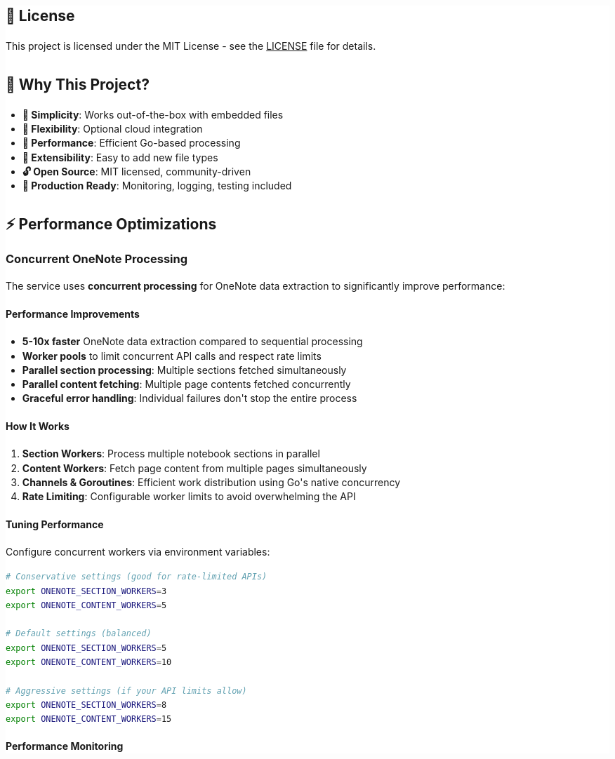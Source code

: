 ## 📄 License

This project is licensed under the MIT License - see the [LICENSE](LICENSE) file for details.

## 🌟 Why This Project?

- **🎯 Simplicity**: Works out-of-the-box with embedded files
- **🔧 Flexibility**: Optional cloud integration 
- **🚀 Performance**: Efficient Go-based processing
- **📖 Extensibility**: Easy to add new file types
- **🔓 Open Source**: MIT licensed, community-driven
- **🏢 Production Ready**: Monitoring, logging, testing included

## ⚡ Performance Optimizations

### Concurrent OneNote Processing

The service uses **concurrent processing** for OneNote data extraction to significantly improve performance:

#### Performance Improvements
- **5-10x faster** OneNote data extraction compared to sequential processing
- **Worker pools** to limit concurrent API calls and respect rate limits
- **Parallel section processing**: Multiple sections fetched simultaneously
- **Parallel content fetching**: Multiple page contents fetched concurrently
- **Graceful error handling**: Individual failures don't stop the entire process

#### How It Works
1. **Section Workers**: Process multiple notebook sections in parallel
2. **Content Workers**: Fetch page content from multiple pages simultaneously
3. **Channels & Goroutines**: Efficient work distribution using Go's native concurrency
4. **Rate Limiting**: Configurable worker limits to avoid overwhelming the API

#### Tuning Performance

Configure concurrent workers via environment variables:

```bash
# Conservative settings (good for rate-limited APIs)
export ONENOTE_SECTION_WORKERS=3
export ONENOTE_CONTENT_WORKERS=5

# Default settings (balanced)
export ONENOTE_SECTION_WORKERS=5
export ONENOTE_CONTENT_WORKERS=10

# Aggressive settings (if your API limits allow)
export ONENOTE_SECTION_WORKERS=8
export ONENOTE_CONTENT_WORKERS=15
```

#### Performance Monitoring
